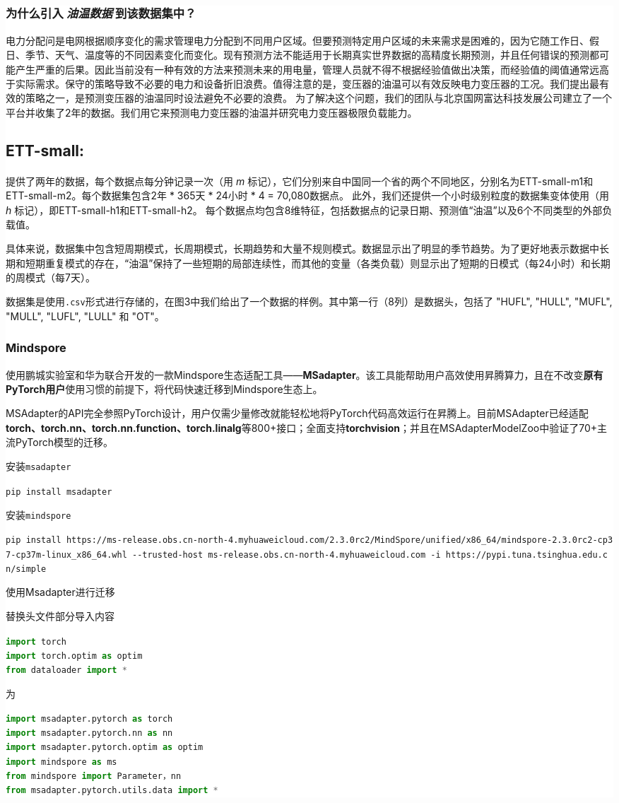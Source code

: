 
### 为什么引入 *油温数据* 到该数据集中？

电力分配问是电网根据顺序变化的需求管理电力分配到不同用户区域。但要预测特定用户区域的未来需求是困难的，因为它随工作日、假日、季节、天气、温度等的不同因素变化而变化。现有预测方法不能适用于长期真实世界数据的高精度长期预测，并且任何错误的预测都可能产生严重的后果。因此当前没有一种有效的方法来预测未来的用电量，管理人员就不得不根据经验值做出决策，而经验值的阈值通常远高于实际需求。保守的策略导致不必要的电力和设备折旧浪费。值得注意的是，变压器的油温可以有效反映电力变压器的工况。我们提出最有效的策略之一，是预测变压器的油温同时设法避免不必要的浪费。
为了解决这个问题，我们的团队与北京国网富达科技发展公司建立了一个平台并收集了2年的数据。我们用它来预测电力变压器的油温并研究电力变压器极限负载能力。

## ETT-small:

提供了两年的数据，每个数据点每分钟记录一次（用 *m* 标记），它们分别来自中国同一个省的两个不同地区，分别名为ETT-small-m1和ETT-small-m2。每个数据集包含2年 * 365天 * 24小时 * 4 = 70,080数据点。 此外，我们还提供一个小时级别粒度的数据集变体使用（用 *h* 标记），即ETT-small-h1和ETT-small-h2。 每个数据点均包含8维特征，包括数据点的记录日期、预测值“油温”以及6个不同类型的外部负载值。

具体来说，数据集中包含短周期模式，长周期模式，长期趋势和大量不规则模式。数据显示出了明显的季节趋势。为了更好地表示数据中长期和短期重复模式的存在，“油温”保持了一些短期的局部连续性，而其他的变量（各类负载）则显示出了短期的日模式（每24小时）和长期的周模式（每7天）。

数据集是使用`.csv`形式进行存储的，在图3中我们给出了一个数据的样例。其中第一行（8列）是数据头，包括了 "HUFL", "HULL", "MUFL", "MULL", "LUFL", "LULL" 和 "OT"。

### Mindspore

使用鹏城实验室和华为联合开发的一款Mindspore生态适配工具——**MSadapter**。该工具能帮助用户高效使用昇腾算力，且在不改变**原有PyTorch用户**使用习惯的前提下，将代码快速迁移到Mindspore生态上。

MSAdapter的API完全参照PyTorch设计，用户仅需少量修改就能轻松地将PyTorch代码高效运行在昇腾上。目前MSAdapter已经适配**torch、torch.nn、torch.nn.function、torch.linalg**等800+接口；全面支持**torchvision**；并且在MSAdapterModelZoo中验证了70+主流PyTorch模型的迁移。

安装`msadapter`

```
pip install msadapter
```


安装`mindspore`

```
pip install https://ms-release.obs.cn-north-4.myhuaweicloud.com/2.3.0rc2/MindSpore/unified/x86_64/mindspore-2.3.0rc2-cp37-cp37m-linux_x86_64.whl --trusted-host ms-release.obs.cn-north-4.myhuaweicloud.com -i https://pypi.tuna.tsinghua.edu.cn/simple
```


使用Msadapter进行迁移

替换头文件部分导入内容

```python
import torch
import torch.optim as optim
from dataloader import *
```

为

```python
import msadapter.pytorch as torch
import msadapter.pytorch.nn as nn
import msadapter.pytorch.optim as optim
import mindspore as ms
from mindspore import Parameter，nn
from msadapter.pytorch.utils.data import *
```
